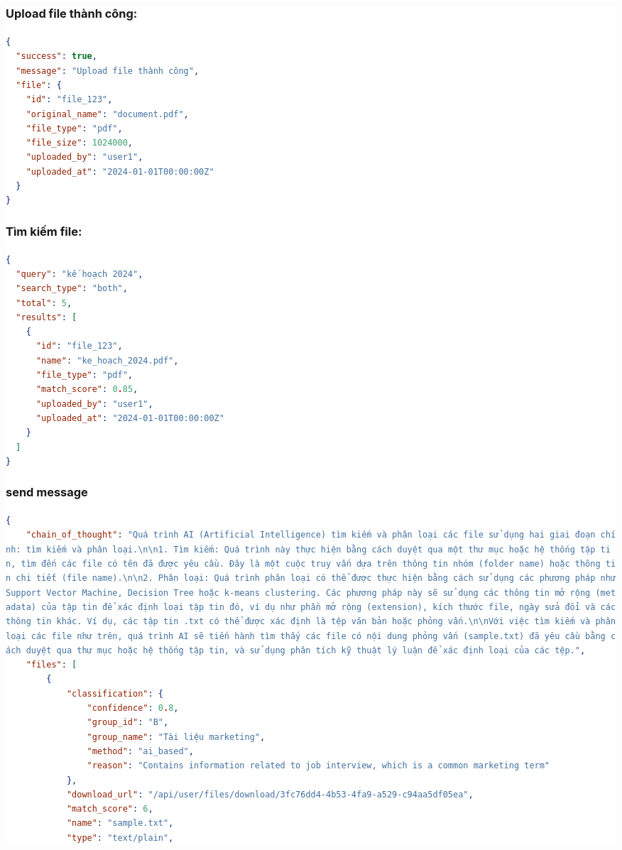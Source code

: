 ### Upload file thành công:
```json
{
  "success": true,
  "message": "Upload file thành công",
  "file": {
    "id": "file_123",
    "original_name": "document.pdf",
    "file_type": "pdf",
    "file_size": 1024000,
    "uploaded_by": "user1",
    "uploaded_at": "2024-01-01T00:00:00Z"
  }
}
```

### Tìm kiếm file:
```json
{
  "query": "kế hoạch 2024",
  "search_type": "both",
  "total": 5,
  "results": [
    {
      "id": "file_123",
      "name": "ke_hoach_2024.pdf",
      "file_type": "pdf",
      "match_score": 0.85,
      "uploaded_by": "user1",
      "uploaded_at": "2024-01-01T00:00:00Z"
    }
  ]
}
```

### send message 
```json
{
    "chain_of_thought": "Quá trình AI (Artificial Intelligence) tìm kiếm và phân loại các file sử dụng hai giai đoạn chính: tìm kiếm và phân loại.\n\n1. Tìm kiếm: Quá trình này thực hiện bằng cách duyệt qua một thư mục hoặc hệ thống tập tin, tìm đến các file có tên đã được yêu cầu. Đây là một cuộc truy vấn dựa trên thông tin nhóm (folder name) hoặc thông tin chi tiết (file name).\n\n2. Phân loại: Quá trình phân loại có thể được thực hiện bằng cách sử dụng các phương pháp như Support Vector Machine, Decision Tree hoặc k-means clustering. Các phương pháp này sẽ sử dụng các thông tin mở rộng (metadata) của tập tin để xác định loại tập tin đó, ví dụ như phần mở rộng (extension), kích thước file, ngày sửa đổi và các thông tin khác. Ví dụ, các tập tin .txt có thể được xác định là tệp văn bản hoặc phỏng vấn.\n\nVới việc tìm kiếm và phân loại các file như trên, quá trình AI sẽ tiến hành tìm thấy các file có nội dung phỏng vấn (sample.txt) đã yêu cầu bằng cách duyệt qua thư mục hoặc hệ thống tập tin, và sử dụng phân tích kỹ thuật lý luận để xác định loại của các tệp.",
    "files": [
        {
            "classification": {
                "confidence": 0.8,
                "group_id": "B",
                "group_name": "Tài liệu marketing",
                "method": "ai_based",
                "reason": "Contains information related to job interview, which is a common marketing term"
            },
            "download_url": "/api/user/files/download/3fc76dd4-4b53-4fa9-a529-c94aa5df05ea",
            "match_score": 6,
            "name": "sample.txt",
            "type": "text/plain",
```